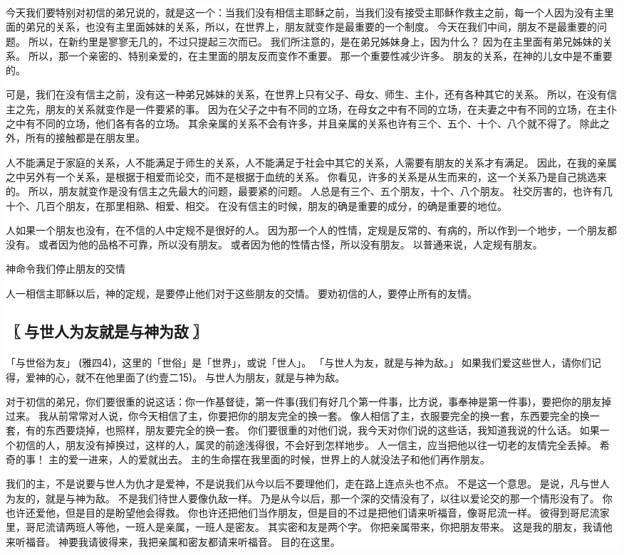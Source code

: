 今天我们要特别对初信的弟兄说的，就是这一个：当我们没有相信主耶稣之前，当我们没有接受主耶稣作救主之前，每一个人因为没有主里面的弟兄的关系，也没有主里面姊妹的关系，所以，在世界上，朋友就变作是最重要的一个制度。
今天在我们中间，朋友不是最重要的问题。
所以，在新约里是寥寥无几的，不过只提起三次而已。
我们所注意的，是在弟兄姊妹身上，因为什么？
因为在主里面有弟兄姊妹的关系。
所以，那一个亲密的、特别亲爱的，在主里面的朋友反而变作不重要。
那一个重要性减少许多。
朋友的关系，在神的儿女中是不重要的。

可是，我们在没有信主之前，没有这一种弟兄姊妹的关系，在世界上只有父子、母女、师生、主仆，还有各种其它的关系。
所以，在没有信主之先，朋友的关系就变作是一件要紧的事。
因为在父子之中有不同的立场，在母女之中有不同的立场，在夫妻之中有不同的立场，在主仆之中有不同的立场，他们各有各的立场。
其余亲属的关系不会有许多，并且亲属的关系也许有三个、五个、十个、八个就不得了。
除此之外，所有的接触都是在朋友里。

人不能满足于家庭的关系，人不能满足于师生的关系，人不能满足于社会中其它的关系，人需要有朋友的关系才有满足。
因此，在我的亲属之中另外有一个关系，是根据于相爱而论交，而不是根据于血统的关系。
你看见，许多的关系是从生而来的，这一个关系乃是自己挑选来的。
所以，朋友就变作是没有信主之先最大的问题，最要紧的问题。
人总是有三个、五个朋友，十个、八个朋友。
社交厉害的，也许有几十个、几百个朋友，在那里相熟、相爱、相交。
在没有信主的时候，朋友的确是重要的成分，的确是重要的地位。

人如果一个朋友也没有，在不信的人中定规不是很好的人。
因为那一个人的性情，定规是反常的、有病的，所以作到一个地步，一个朋友都没有。
或者因为他的品格不可靠，所以没有朋友。
或者因为他的性情古怪，所以没有朋友。
以普通来说，人定规有朋友。

神命令我们停止朋友的交情

人一相信主耶稣以后，神的定规，是要停止他们对于这些朋友的交情。
要劝初信的人，要停止所有的友情。

## 〖 与世人为友就是与神为敌 〗

「与世俗为友」
(雅四4)，这里的「世俗」是「世界」，或说「世人」。
「与世人为友，就是与神为敌。」
如果我们爱这些世人，请你们记得，爱神的心，就不在他里面了(约壹二15)。
与世人为朋友，就是与神为敌。

对于初信的弟兄，你们要很重的说这话：你一作基督徒，第一件事(我们有好几个第一件事，比方说，事奉神是第一件事)，要把你的朋友掉过来。
我从前常常对人说，你今天相信了主，你要把你的朋友完全的换一套。
像人相信了主，衣服要完全的换一套，东西要完全的换一套，有的东西要烧掉，也照样，朋友要完全的换一套。
你们要很重的对他们说，我今天对你们说的这些话，我知道我说的什么话。
如果一个初信的人，朋友没有掉换过，这样的人，属灵的前途浅得很，不会好到怎样地步。
人一信主，应当把他以往一切老的友情完全丢掉。
希奇的事！
主的爱一进来，人的爱就出去。
主的生命摆在我里面的时候，世界上的人就没法子和他们再作朋友。

我们的主，不是说要与世人为仇才是爱神，不是说我们从今以后不要理他们，走在路上连点头也不点。
不是这一个意思。
是说，凡与世人为友的，就是与神为敌。
不是我们待世人要像仇敌一样。
乃是从今以后，那一个深的交情没有了，以往以爱论交的那一个情形没有了。
你也许还爱他，但是目的是盼望他会得救。
你也许还把他们当作朋友，但是目的不过是把他们请来听福音，像哥尼流一样。
彼得到哥尼流家里，哥尼流请两班人等他，一班人是亲属，一班人是密友。
其实密和友是两个字。
你把亲属带来，你把朋友带来。
这是我的朋友，我请他来听福音。
神要我请彼得来，我把亲属和密友都请来听福音。
目的在这里。